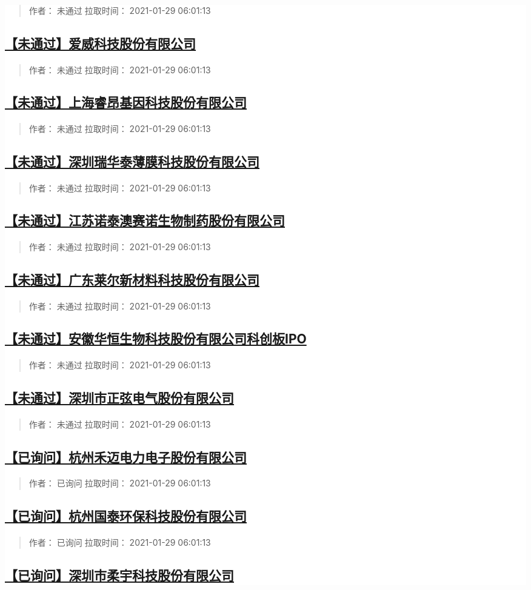 > 作者： 未通过  拉取时间： 2021-01-29 06:01:13

## [【未通过】爱威科技股份有限公司](http://kcb.sse.com.cn//renewal/xmxq/index.shtml?auditId=478)

> 作者： 未通过  拉取时间： 2021-01-29 06:01:13

## [【未通过】上海睿昂基因科技股份有限公司](http://kcb.sse.com.cn//renewal/xmxq/index.shtml?auditId=598)

> 作者： 未通过  拉取时间： 2021-01-29 06:01:13

## [【未通过】深圳瑞华泰薄膜科技股份有限公司](http://kcb.sse.com.cn//renewal/xmxq/index.shtml?auditId=573)

> 作者： 未通过  拉取时间： 2021-01-29 06:01:13

## [【未通过】江苏诺泰澳赛诺生物制药股份有限公司](http://kcb.sse.com.cn//renewal/xmxq/index.shtml?auditId=277)

> 作者： 未通过  拉取时间： 2021-01-29 06:01:13

## [【未通过】广东莱尔新材料科技股份有限公司](http://kcb.sse.com.cn//renewal/xmxq/index.shtml?auditId=552)

> 作者： 未通过  拉取时间： 2021-01-29 06:01:13

## [【未通过】安徽华恒生物科技股份有限公司科创板IPO](http://kcb.sse.com.cn//renewal/xmxq/index.shtml?auditId=548)

> 作者： 未通过  拉取时间： 2021-01-29 06:01:13

## [【未通过】深圳市正弦电气股份有限公司](http://kcb.sse.com.cn//renewal/xmxq/index.shtml?auditId=631)

> 作者： 未通过  拉取时间： 2021-01-29 06:01:13

## [【已询问】杭州禾迈电力电子股份有限公司](http://kcb.sse.com.cn//renewal/xmxq/index.shtml?auditId=828)

> 作者： 已询问  拉取时间： 2021-01-29 06:01:13

## [【已询问】杭州国泰环保科技股份有限公司](http://kcb.sse.com.cn//renewal/xmxq/index.shtml?auditId=837)

> 作者： 已询问  拉取时间： 2021-01-29 06:01:13

## [【已询问】深圳市柔宇科技股份有限公司](http://kcb.sse.com.cn//renewal/xmxq/index.shtml?auditId=826)

